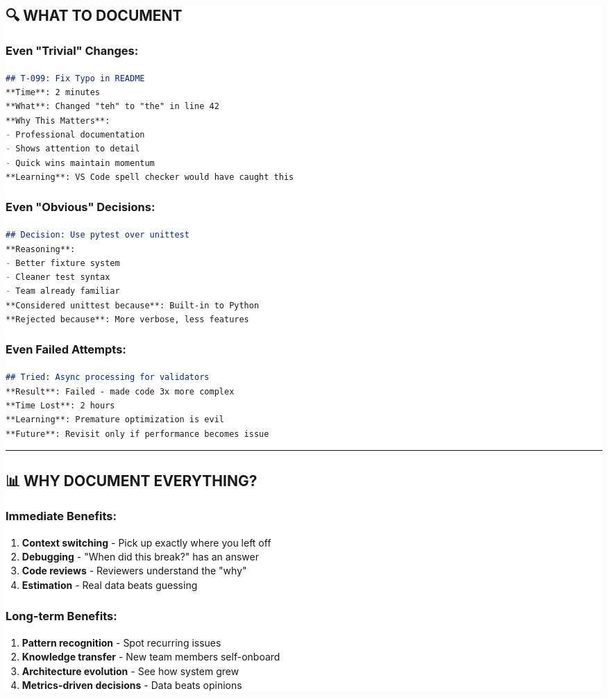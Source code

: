 
## 🔍 WHAT TO DOCUMENT

### Even "Trivial" Changes:
```markdown
## T-099: Fix Typo in README
**Time**: 2 minutes
**What**: Changed "teh" to "the" in line 42
**Why This Matters**: 
- Professional documentation
- Shows attention to detail
- Quick wins maintain momentum
**Learning**: VS Code spell checker would have caught this
```

### Even "Obvious" Decisions:
```markdown
## Decision: Use pytest over unittest
**Reasoning**: 
- Better fixture system
- Cleaner test syntax
- Team already familiar
**Considered unittest because**: Built-in to Python
**Rejected because**: More verbose, less features
```

### Even Failed Attempts:
```markdown
## Tried: Async processing for validators
**Result**: Failed - made code 3x more complex
**Time Lost**: 2 hours
**Learning**: Premature optimization is evil
**Future**: Revisit only if performance becomes issue
```

---

## 📊 WHY DOCUMENT EVERYTHING?

### Immediate Benefits:
1. **Context switching** - Pick up exactly where you left off
2. **Debugging** - "When did this break?" has an answer
3. **Code reviews** - Reviewers understand the "why"
4. **Estimation** - Real data beats guessing

### Long-term Benefits:
1. **Pattern recognition** - Spot recurring issues
2. **Knowledge transfer** - New team members self-onboard
3. **Architecture evolution** - See how system grew
4. **Metrics-driven decisions** - Data beats opinions
